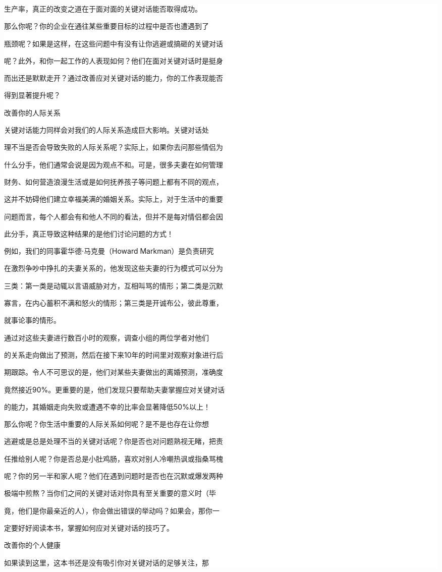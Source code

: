 生产率，真正的改变之道在于面对面的关键对话能否取得成功。

那么你呢？你的企业在通往某些重要目标的过程中是否也遭遇到了

瓶颈呢？如果是这样，在这些问题中有没有让你逃避或搞砸的关键对话

呢？此外，和你一起工作的人表现如何？他们在面对关键对话时是挺身

而出还是默默走开？通过改善应对关键对话的能力，你的工作表现能否

得到显著提升呢？

改善你的人际关系

关键对话能力同样会对我们的人际关系造成巨大影响。关键对话处

理不当是否会导致失败的人际关系呢？实际上，如果你去问那些情侣为

什么分手，他们通常会说是因为观点不和。可是，很多夫妻在如何管理

财务、如何营造浪漫生活或是如何抚养孩子等问题上都有不同的观点，

这并不妨碍他们建立幸福美满的婚姻关系。实际上，对于生活中的重要

问题而言，每个人都会有和他人不同的看法，但并不是每对情侣都会因

此分手，真正导致这种结果的是他们讨论问题的方式！

例如，我们的同事霍华德·马克曼（Howard Markman）是负责研究

在激烈争吵中挣扎的夫妻关系的，他发现这些夫妻的行为模式可以分为

三类：第一类是动辄以言语威胁对方，互相叫骂的情形；第二类是沉默

寡言，在内心蓄积不满和怒火的情形；第三类是开诚布公，彼此尊重，

就事论事的情形。

通过对这些夫妻进行数百小时的观察，调查小组的两位学者对他们

的关系走向做出了预测，然后在接下来10年的时间里对观察对象进行后

期跟踪。令人不可思议的是，他们对某些夫妻做出的离婚预测，准确度

竟然接近90%。更重要的是，他们发现只要帮助夫妻掌握应对关键对话

的能力，其婚姻走向失败或遭遇不幸的比率会显著降低50%以上！

那么你呢？你生活中重要的人际关系如何呢？是不是也存在让你想

逃避或是总是处理不当的关键对话呢？你是否也对问题熟视无睹，把责

任推给别人呢？你是否总是小肚鸡肠，喜欢对别人冷嘲热讽或指桑骂槐

呢？你的另一半和家人呢？他们在遇到问题时是否也在沉默或爆发两种

极端中煎熬？当你们之间的关键对话对你具有至关重要的意义时（毕

竟，他们是你最亲近的人），你会做出错误的举动吗？如果会，那你一

定要好好阅读本书，掌握如何应对关键对话的技巧了。

改善你的个人健康

如果读到这里，这本书还是没有吸引你对关键对话的足够关注，那
